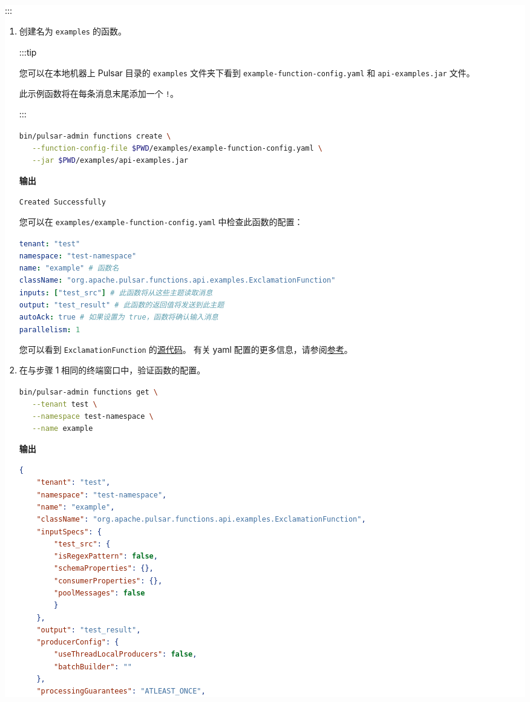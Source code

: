 :::

1. 创建名为 `examples` 的函数。

   :::tip

   您可以在本地机器上 Pulsar 目录的 `examples` 文件夹下看到 `example-function-config.yaml` 和 `api-examples.jar` 文件。

   此示例函数将在每条消息末尾添加一个 `!`。

   :::

   ```bash
   bin/pulsar-admin functions create \
      --function-config-file $PWD/examples/example-function-config.yaml \
      --jar $PWD/examples/api-examples.jar
   ```

   **输出**

   ```text
   Created Successfully
   ```

   您可以在 `examples/example-function-config.yaml` 中检查此函数的配置：

   ```yaml
   tenant: "test"
   namespace: "test-namespace"
   name: "example" # 函数名
   className: "org.apache.pulsar.functions.api.examples.ExclamationFunction"
   inputs: ["test_src"] # 此函数将从这些主题读取消息
   output: "test_result" # 此函数的返回值将发送到此主题
   autoAck: true # 如果设置为 true，函数将确认输入消息
   parallelism: 1
   ```

   您可以看到 `ExclamationFunction` 的[源代码](https://github.com/apache/pulsar/blob/master/pulsar-functions/java-examples/src/main/java/org/apache/pulsar/functions/api/examples/ExclamationFunction.java)。
   有关 yaml 配置的更多信息，请参阅[参考](functions-cli.md#yaml-configurations-for-pulsar-functions)。

2. 在与步骤 1 相同的终端窗口中，验证函数的配置。

   ```bash
   bin/pulsar-admin functions get \
      --tenant test \
      --namespace test-namespace \
      --name example
   ```

   **输出**

   ```json
   {
       "tenant": "test",
       "namespace": "test-namespace",
       "name": "example",
       "className": "org.apache.pulsar.functions.api.examples.ExclamationFunction",
       "inputSpecs": {
           "test_src": {
           "isRegexPattern": false,
           "schemaProperties": {},
           "consumerProperties": {},
           "poolMessages": false
           }
       },
       "output": "test_result",
       "producerConfig": {
           "useThreadLocalProducers": false,
           "batchBuilder": ""
       },
       "processingGuarantees": "ATLEAST_ONCE",
   ```